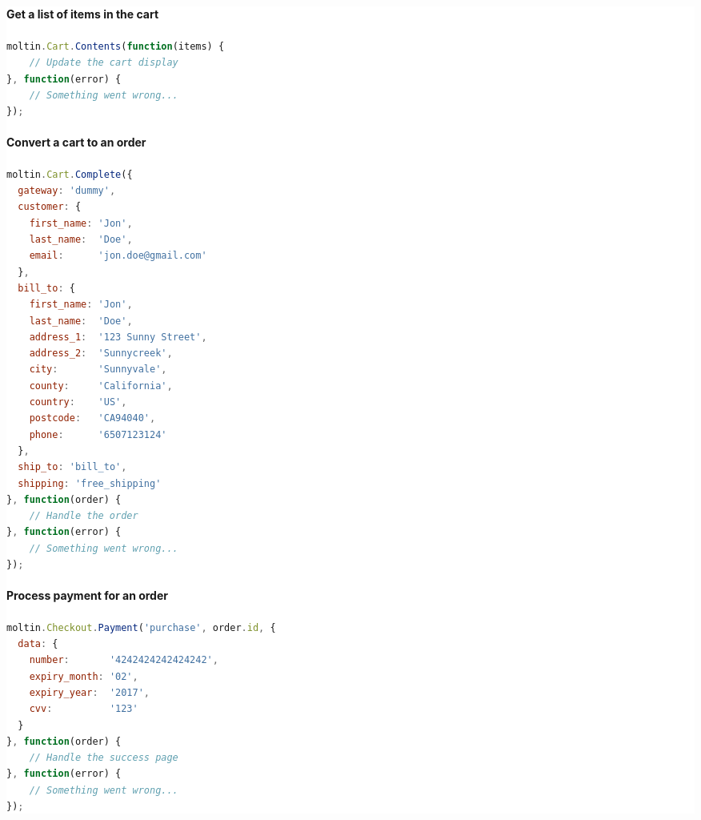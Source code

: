 #### Get a list of items in the cart
``` javascript
moltin.Cart.Contents(function(items) {
    // Update the cart display
}, function(error) {
    // Something went wrong...
});
```

#### Convert a cart to an order
``` javascript
moltin.Cart.Complete({
  gateway: 'dummy',
  customer: {
    first_name: 'Jon',
    last_name:  'Doe',
    email:      'jon.doe@gmail.com'
  },
  bill_to: {
    first_name: 'Jon',
    last_name:  'Doe',
    address_1:  '123 Sunny Street',
    address_2:  'Sunnycreek',
    city:       'Sunnyvale',
    county:     'California',
    country:    'US',
    postcode:   'CA94040',
    phone:      '6507123124'
  },
  ship_to: 'bill_to',
  shipping: 'free_shipping'
}, function(order) {
    // Handle the order
}, function(error) {
    // Something went wrong...
});
```

#### Process payment for an order
``` javascript
moltin.Checkout.Payment('purchase', order.id, {
  data: {
    number:       '4242424242424242',
    expiry_month: '02',
    expiry_year:  '2017',
    cvv:          '123'
  }
}, function(order) {
    // Handle the success page
}, function(error) {
    // Something went wrong...
});
```
